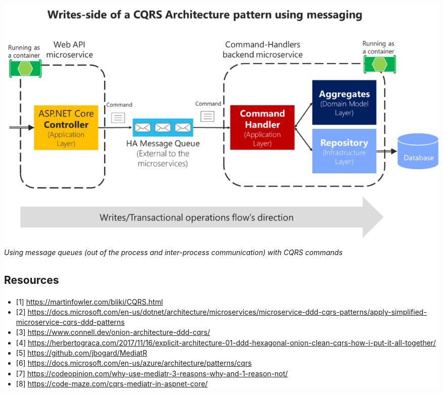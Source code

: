 ![Mediator CQRS Queue](../../images/code-struct/add-ha-message-queue.png)

_Using message queues (out of the process and inter-process communication) with CQRS commands_

## Resources
- [1] https://martinfowler.com/bliki/CQRS.html
- [2] https://docs.microsoft.com/en-us/dotnet/architecture/microservices/microservice-ddd-cqrs-patterns/apply-simplified-microservice-cqrs-ddd-patterns
- [3] https://www.connell.dev/onion-architecture-ddd-cqrs/
- [4] https://herbertograca.com/2017/11/16/explicit-architecture-01-ddd-hexagonal-onion-clean-cqrs-how-i-put-it-all-together/
- [5] https://github.com/jbogard/MediatR
- [6] https://docs.microsoft.com/en-us/azure/architecture/patterns/cqrs
- [7] https://codeopinion.com/why-use-mediatr-3-reasons-why-and-1-reason-not/
- [8] https://code-maze.com/cqrs-mediatr-in-aspnet-core/